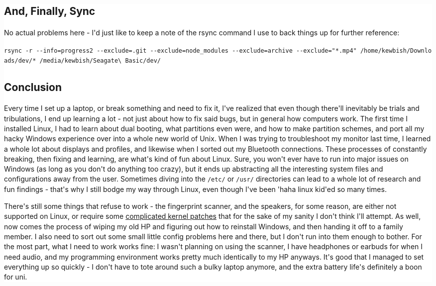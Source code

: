 ## And, Finally, Sync
No actual problems here - I'd just like to keep a note of the rsync command I use to back things up for further reference:
```text
rsync -r --info=progress2 --exclude=.git --exclude=node_modules --exclude=archive --exclude="*.mp4" /home/kewbish/Downloads/dev/* /media/kewbish/Seagate\ Basic/dev/
```

## Conclusion
Every time I set up a laptop, or break something and need to fix it, I've realized that even though there'll inevitably be trials and tribulations, I end up learning a lot - not just about how to fix said bugs, but in general how computers work. The first time I installed Linux, I had to learn about dual booting, what partitions even were, and how to make partition schemes, and port all my hacky Windows experience over into a whole new world of Unix. When I was trying to troubleshoot my monitor last time, I learned a whole lot about displays and profiles, and likewise when I sorted out my Bluetooth connections. These processes of constantly breaking, then fixing and learning, are what's kind of fun about Linux. Sure, you won't ever have to run into major issues on Windows (as long as you don't do anything too crazy), but it ends up abstracting all the interesting system files and configurations away from the user. Sometimes diving into the `/etc/` or `/usr/` directories can lead to a whole lot of research and fun findings - that's why I still bodge my way through Linux, even though I've been 'haha linux kid'ed so many times.

There's still some things that refuse to work - the fingerprint scanner, and the speakers, for some reason, are either not supported on Linux, or require some [complicated kernel patches](https://bugzilla.kernel.org/show_bug.cgi?id=208555) that for the sake of my sanity I don't think I'll attempt. As well, now comes the process of wiping my old HP and figuring out how to reinstall Windows, and then handing it off to a family member. I also need to sort out some small little config problems here and there, but I don't run into them enough to bother. For the most part, what I need to work works fine: I wasn't planning on using the scanner, I have headphones or earbuds for when I need audio, and my programming environment works pretty much identically to my HP anyways. It's good that I managed to set everything up so quickly - I don't have to tote around such a bulky laptop anymore, and the extra battery life's definitely a boon for uni.

[^1]: The Googled one, as I found Chromium was a bit buggy in some respects, such as not letting me sign into my Gmail because the 'browser was insecure', and also not letting me save my passwords properly. I haven't found any performance differences, and to be honest, I'm okay with not crusading the whole privacy narrative if I'll be able to check my bloody email.

[^2]: I never got around to enabling and really using Google Account sync, which apparently takes all your locally saved passwords and associates them with your Google Account instead. This has the added benefit of syncing extensions as well - something that would have been nice to maintain my preferences from. Having sync enabled makes switching installations and machines a lot easier, but I don't know if I want to bother.
